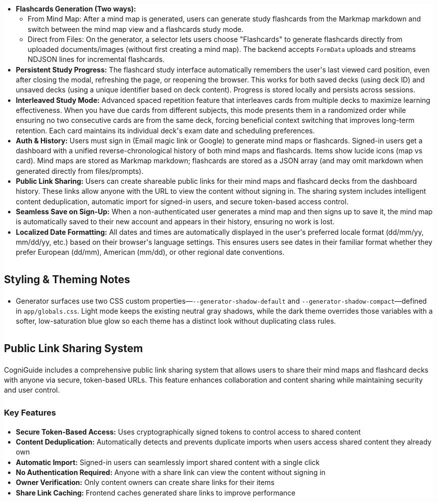 *   **Flashcards Generation (Two ways):**
    - From Mind Map: After a mind map is generated, users can generate study flashcards from the Markmap markdown and switch between the mind map view and a flashcards study mode.
    - Direct from Files: On the generator, a selector lets users choose "Flashcards" to generate flashcards directly from uploaded documents/images (without first creating a mind map). The backend accepts `FormData` uploads and streams NDJSON lines for incremental flashcards.
*   **Persistent Study Progress:** The flashcard study interface automatically remembers the user's last viewed card position, even after closing the modal, refreshing the page, or reopening the browser. This works for both saved decks (using deck ID) and unsaved decks (using a unique identifier based on deck content). Progress is stored locally and persists across sessions.
*   **Interleaved Study Mode:** Advanced spaced repetition feature that interleaves cards from multiple decks to maximize learning effectiveness. When you have due cards from different subjects, this mode presents them in a randomized order while ensuring no two consecutive cards are from the same deck, forcing beneficial context switching that improves long-term retention. Each card maintains its individual deck's exam date and scheduling preferences.
*   **Auth & History:** Users must sign in (Email magic link or Google) to generate mind maps or flashcards. Signed-in users get a dashboard with a unified reverse-chronological history of both mind maps and flashcards. Items show lucide icons (map vs card). Mind maps are stored as Markmap markdown; flashcards are stored as a JSON array (and may omit markdown when generated directly from files/prompts).
*   **Public Link Sharing:** Users can create shareable public links for their mind maps and flashcard decks from the dashboard history. These links allow anyone with the URL to view the content without signing in. The sharing system includes intelligent content deduplication, automatic import for signed-in users, and secure token-based access control.
*   **Seamless Save on Sign-Up:** When a non-authenticated user generates a mind map and then signs up to save it, the mind map is automatically saved to their new account and appears in their history, ensuring no work is lost.
*   **Localized Date Formatting:** All dates and times are automatically displayed in the user's preferred locale format (dd/mm/yy, mm/dd/yy, etc.) based on their browser's language settings. This ensures users see dates in their familiar format whether they prefer European (dd/mm), American (mm/dd), or other regional date conventions.

## Styling & Theming Notes

- Generator surfaces use two CSS custom properties—`--generator-shadow-default` and `--generator-shadow-compact`—defined in `app/globals.css`. Light mode keeps the existing neutral gray shadows, while the dark theme overrides those variables with a softer, low-saturation blue glow so each theme has a distinct look without duplicating class rules.

## Public Link Sharing System

CogniGuide includes a comprehensive public link sharing system that allows users to share their mind maps and flashcard decks with anyone via secure, token-based URLs. This feature enhances collaboration and content sharing while maintaining security and user control.

### Key Features

*   **Secure Token-Based Access:** Uses cryptographically signed tokens to control access to shared content
*   **Content Deduplication:** Automatically detects and prevents duplicate imports when users access shared content they already own
*   **Automatic Import:** Signed-in users can seamlessly import shared content with a single click
*   **No Authentication Required:** Anyone with a share link can view the content without signing in
*   **Owner Verification:** Only content owners can create share links for their items
*   **Share Link Caching:** Frontend caches generated share links to improve performance
